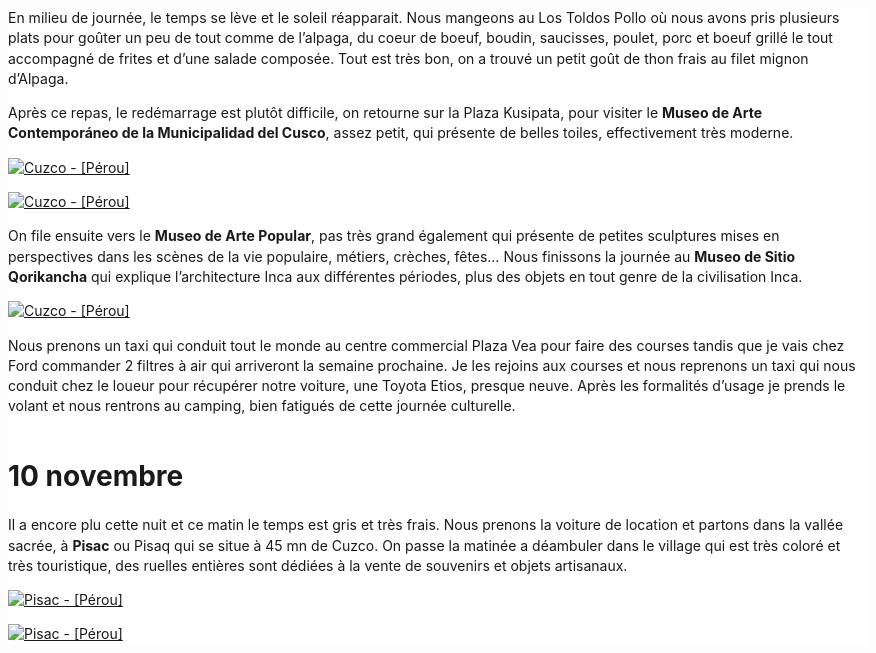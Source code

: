 En milieu de journée, le temps se lève et le soleil réapparait. Nous mangeons au Los Toldos Pollo où nous avons pris plusieurs plats pour goûter un peu de tout comme de l’alpaga, du coeur de boeuf, boudin, saucisses, poulet, porc et boeuf grillé le tout accompagné de frites et d’une salade composée. Tout est très bon, on a trouvé un petit goût de thon frais au filet mignon d’Alpaga.

Après ce repas, le redémarrage est plutôt difficile, on retourne sur la Plaza Kusipata, pour visiter le **Museo de Arte Contemporáneo de la Municipalidad del Cusco**, assez petit, qui présente de belles toiles, effectivement très moderne.

<a data-flickr-embed="true" data-footer="true" href="https://www.flickr.com/photos/2ozr/53322502062/in/datetaken-public/" title="Cuzco - [Pérou]"><img src="https://live.staticflickr.com/65535/53322502062_4d1c58bbcf_k.jpg" width="2048" height="1152" alt="Cuzco - [Pérou]"/></a><script async src="//embedr.flickr.com/assets/client-code.js" charset="utf-8"></script>

<a data-flickr-embed="true" data-footer="true" href="https://www.flickr.com/photos/2ozr/53323716034/in/datetaken-public/" title="Cuzco - [Pérou]"><img src="https://live.staticflickr.com/65535/53323716034_67a3a070d2_k.jpg" width="2048" height="1152" alt="Cuzco - [Pérou]"/></a><script async src="//embedr.flickr.com/assets/client-code.js" charset="utf-8"></script>

On file ensuite vers le **Museo de Arte Popular**, pas très grand également qui présente de petites sculptures mises en perspectives dans les scènes de la vie populaire, métiers, crèches, fêtes… Nous finissons la journée au **Museo de Sitio Qorikancha** qui explique l’architecture Inca aux différentes périodes, plus des objets en tout genre de la civilisation Inca.

<a data-flickr-embed="true" data-footer="true" href="https://www.flickr.com/photos/2ozr/53323373271/in/datetaken-public/" title="Cuzco - [Pérou]"><img src="https://live.staticflickr.com/65535/53323373271_23199078c6_k.jpg" width="2048" height="1152" alt="Cuzco - [Pérou]"/></a><script async src="//embedr.flickr.com/assets/client-code.js" charset="utf-8"></script>

Nous prenons un taxi qui conduit tout le monde au centre commercial Plaza Vea pour faire des courses tandis que je vais chez Ford commander 2 filtres à air qui arriveront la semaine prochaine. Je les rejoins aux courses et nous reprenons un taxi qui nous conduit chez le loueur pour récupérer notre voiture, une Toyota Etios, presque neuve. Après les formalités d’usage je prends le volant et nous rentrons au camping, bien fatigués de cette journée culturelle.

# 10 novembre

Il a encore plu cette nuit et ce matin le temps est gris et très frais. Nous prenons la voiture de location et partons dans la vallée sacrée, à **Pisac** ou Pisaq qui se situe à 45 mn de Cuzco. On passe la matinée a déambuler dans le village qui est très coloré et très touristique, des ruelles entières sont dédiées à la vente de souvenirs et objets artisanaux.

<a data-flickr-embed="true" data-footer="true" href="https://www.flickr.com/photos/2ozr/53324021359/in/datetaken-public/" title="Pisac - [Pérou]"><img src="https://live.staticflickr.com/65535/53324021359_0dc7056f46_k.jpg" width="2048" height="1152" alt="Pisac - [Pérou]"/></a><script async src="//embedr.flickr.com/assets/client-code.js" charset="utf-8"></script>

<a data-flickr-embed="true" data-footer="true" href="https://www.flickr.com/photos/2ozr/53323681721/in/datetaken-public/" title="Pisac - [Pérou]"><img src="https://live.staticflickr.com/65535/53323681721_713953c727_k.jpg" width="2048" height="1152" alt="Pisac - [Pérou]"/></a><script async src="//embedr.flickr.com/assets/client-code.js" charset="utf-8"></script>

